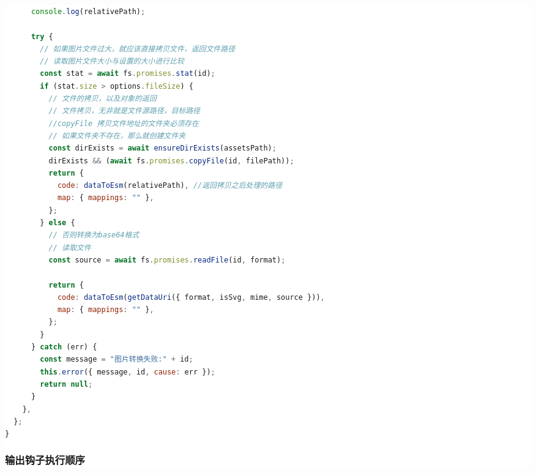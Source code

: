 ```javascript
      console.log(relativePath);

      try {
        // 如果图片文件过大，就应该直接拷贝文件，返回文件路径
        // 读取图片文件大小与设置的大小进行比较
        const stat = await fs.promises.stat(id);
        if (stat.size > options.fileSize) {
          // 文件的拷贝，以及对象的返回
          // 文件拷贝，无非就是文件源路径，目标路径
          //copyFile 拷贝文件地址的文件夹必须存在
          // 如果文件夹不存在，那么就创建文件夹
          const dirExists = await ensureDirExists(assetsPath);
          dirExists && (await fs.promises.copyFile(id, filePath));
          return {
            code: dataToEsm(relativePath), //返回拷贝之后处理的路径
            map: { mappings: "" },
          };
        } else {
          // 否则转换为base64格式
          // 读取文件
          const source = await fs.promises.readFile(id, format);

          return {
            code: dataToEsm(getDataUri({ format, isSvg, mime, source })),
            map: { mappings: "" },
          };
        }
      } catch (err) {
        const message = "图片转换失败:" + id;
        this.error({ message, id, cause: err });
        return null;
      }
    },
  };
}
```

### 输出钩子执行顺序
